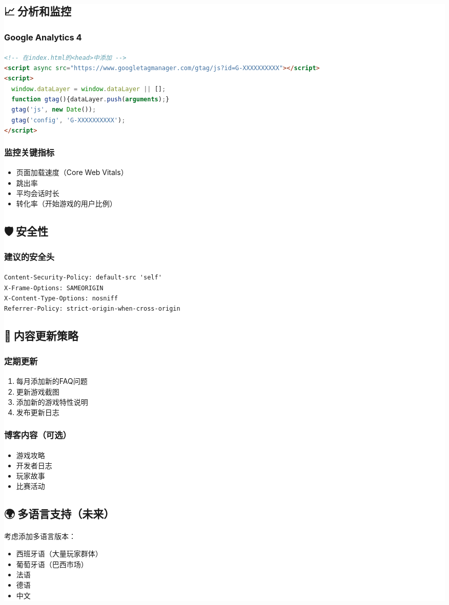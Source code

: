 ## 📈 分析和监控

### Google Analytics 4
```html
<!-- 在index.html的<head>中添加 -->
<script async src="https://www.googletagmanager.com/gtag/js?id=G-XXXXXXXXXX"></script>
<script>
  window.dataLayer = window.dataLayer || [];
  function gtag(){dataLayer.push(arguments);}
  gtag('js', new Date());
  gtag('config', 'G-XXXXXXXXXX');
</script>
```

### 监控关键指标
- 页面加载速度（Core Web Vitals）
- 跳出率
- 平均会话时长
- 转化率（开始游戏的用户比例）

## 🛡️ 安全性

### 建议的安全头
```
Content-Security-Policy: default-src 'self'
X-Frame-Options: SAMEORIGIN
X-Content-Type-Options: nosniff
Referrer-Policy: strict-origin-when-cross-origin
```

## 📝 内容更新策略

### 定期更新
1. 每月添加新的FAQ问题
2. 更新游戏截图
3. 添加新的游戏特性说明
4. 发布更新日志

### 博客内容（可选）
- 游戏攻略
- 开发者日志
- 玩家故事
- 比赛活动

## 🌍 多语言支持（未来）

考虑添加多语言版本：
- 西班牙语（大量玩家群体）
- 葡萄牙语（巴西市场）
- 法语
- 德语
- 中文
